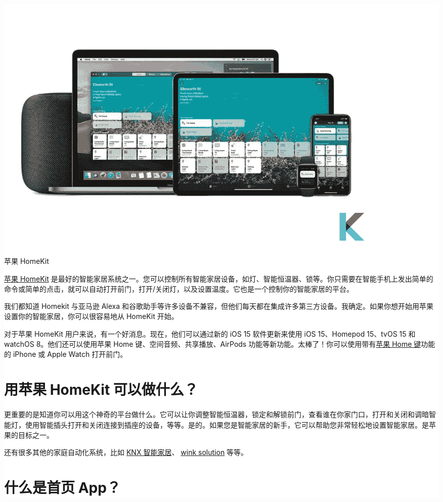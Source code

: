 ![](img/96bf1f200c5935d5fddc618509c5cb8f.png)

苹果 HomeKit

[苹果 HomeKit](https://kodmy.com/homekit/) 是最好的智能家居系统之一。您可以控制所有智能家居设备，如灯、智能恒温器、锁等。你只需要在智能手机上发出简单的命令或简单的点击，就可以自动打开前门，打开/关闭灯，以及设置温度。它也是一个控制你的智能家居的平台。

我们都知道 Homekit 与亚马逊 Alexa 和谷歌助手等许多设备不兼容，但他们每天都在集成许多第三方设备。我确定。如果你想开始用苹果设置你的智能家居，你可以很容易地从 HomeKit 开始。

对于苹果 HomeKit 用户来说，有一个好消息。现在，他们可以通过新的 iOS 15 软件更新来使用 iOS 15、Homepod 15、tvOS 15 和 watchOS 8。他们还可以使用苹果 Home 键、空间音频、共享播放、AirPods 功能等新功能。太棒了！你可以使用带有[苹果 Home 键](https://kodmy.com/apple-home-key/)功能的 iPhone 或 Apple Watch 打开前门。

# 用苹果 HomeKit 可以做什么？

更重要的是知道你可以用这个神奇的平台做什么。它可以让你调整智能恒温器，锁定和解锁前门，查看谁在你家门口，打开和关闭和调暗智能灯，使用智能插头打开和关闭连接到插座的设备，等等。是的。如果您是智能家居的新手，它可以帮助您非常轻松地设置智能家居。是苹果的目标之一。

还有很多其他的家庭自动化系统，比如 [KNX 智能家居](https://kodmy.com/knx-smart-home/)、 [wink solution](https://kodmy.com/wink-smart-home-solution/) 等等。

# 什么是首页 App？
